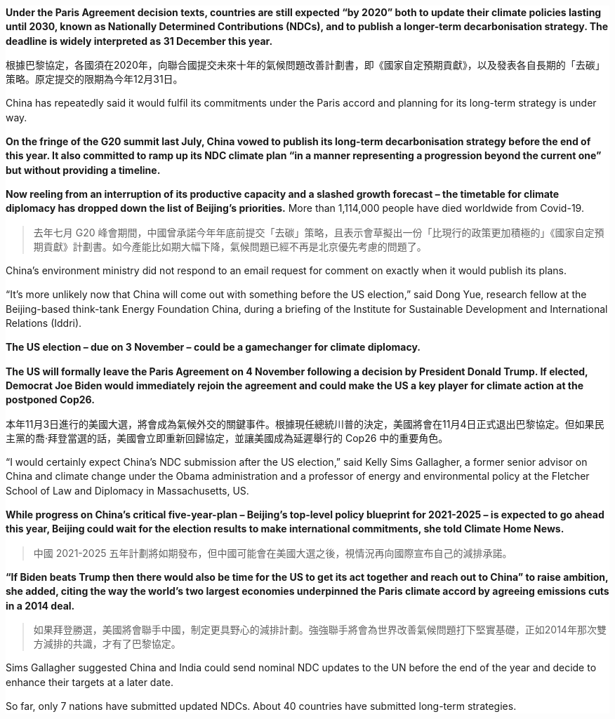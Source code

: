 <strong>Under the Paris Agreement decision texts, countries are still expected “by 2020” both to update their climate policies lasting until 2030, known as Nationally Determined Contributions (NDCs), and to publish a longer-term decarbonisation strategy. The deadline is widely interpreted as 31 December this year.</strong>

根據巴黎協定，各國須在2020年，向聯合國提交未來十年的氣候問題改善計劃書，即《國家自定預期貢獻》，以及發表各自長期的「去碳」策略。原定提交的限期為今年12月31日。

China has repeatedly said it would fulfil its commitments under the Paris accord and planning for its long-term strategy is under way.

<strong>On the fringe of the G20 summit last July, China vowed to publish its long-term decarbonisation strategy before the end of this year. It also committed to ramp up its NDC climate plan “in a manner representing a progression beyond the current one” but without providing a timeline.</strong>

<strong>Now reeling from an interruption of its productive capacity and a slashed growth forecast – the timetable for climate diplomacy has dropped down the list of Beijing’s priorities.</strong> More than 1,114,000 people have died worldwide from Covid-19.

> 去年七月 G20 峰會期間，中國曾承諾今年年底前提交「去碳」策略，且表示會草擬出一份「比現行的政策更加積極的」《國家自定預期貢獻》計劃書。如今產能比如期大幅下降，氣候問題已經不再是北京優先考慮的問題了。

China’s environment ministry did not respond to an email request for comment on exactly when it would publish its plans.

“It’s more unlikely now that China will come out with something before the US election,” said Dong Yue, research fellow at the Beijing-based think-tank Energy Foundation China, during a briefing of the Institute for Sustainable Development and International Relations (Iddri).

<strong>The US election – due on 3 November – could be a gamechanger for climate diplomacy.</strong>

<strong>The US will formally leave the Paris Agreement on 4 November following a decision by President Donald Trump. If elected, Democrat Joe Biden would immediately rejoin the agreement and could make the US a key player for climate action at the postponed Cop26.</strong>

本年11月3日進行的美國大選，將會成為氣候外交的關鍵事件。根據現任總統川普的決定，美國將會在11月4日正式退出巴黎協定。但如果民主黨的喬·拜登當選的話，美國會立即重新回歸協定，並讓美國成為延遲舉行的 Cop26 中的重要角色。

“I would certainly expect China’s NDC submission after the US election,” said Kelly Sims Gallagher, a former senior advisor on China and climate change under the Obama administration and a professor of energy and environmental policy at the Fletcher School of Law and Diplomacy in Massachusetts, US.

<strong>While progress on China’s critical five-year-plan – Beijing’s top-level policy blueprint for 2021-2025 – is expected to go ahead this year, Beijing could wait for the election results to make international commitments, she told Climate Home News.</strong>

> 中國 2021-2025 五年計劃將如期發布，但中國可能會在美國大選之後，視情況再向國際宣布自己的減排承諾。

<strong>“If Biden beats Trump then there would also be time for the US to get its act together and reach out to China” to raise ambition, she added, citing the way the world’s two largest economies underpinned the Paris climate accord by agreeing emissions cuts in a 2014 deal.</strong>

> 如果拜登勝選，美國將會聯手中國，制定更具野心的減排計劃。強強聯手將會為世界改善氣候問題打下堅實基礎，正如2014年那次雙方減排的共識，才有了巴黎協定。

Sims Gallagher suggested China and India could send nominal NDC updates to the UN before the end of the year and decide to enhance their targets at a later date.

So far, only 7 nations have submitted updated NDCs. About 40 countries have submitted long-term strategies.
